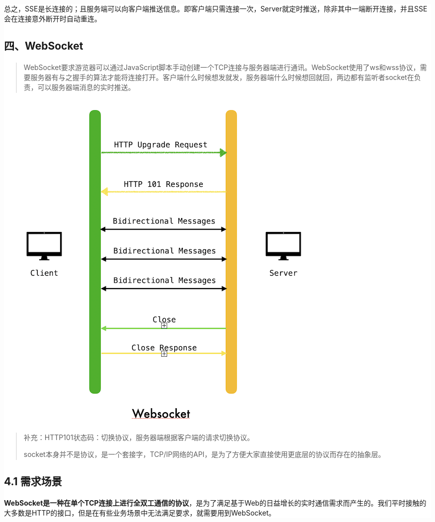 总之，SSE是长连接的；且服务端可以向客户端推送信息。即客户端只需连接一次，Server就定时推送，除非其中一端断开连接，并且SSE会在连接意外断开时自动重连。

## 四、WebSocket

> WebSocket要求游览器可以通过JavaScript脚本手动创建一个TCP连接与服务器端进行通讯。WebSocket使用了ws和wss协议，需要服务器有与之握手的算法才能将连接打开。客户端什么时候想发就发，服务器端什么时候想回就回，两边都有监听者socket在负责，可以服务器端消息的实时推送。

![image-20201124205938871](./io_network/05/6.png)

> 补充：HTTP101状态码：切换协议，服务器端根据客户端的请求切换协议。
>
> socket本身并不是协议，是一个套接字，TCP/IP网络的API，是为了方便大家直接使用更底层的协议而存在的抽象层。
>
> 

## 4.1 需求场景

**WebSocket是一种在单个TCP连接上进行全双工通信的协议**，是为了满足基于Web的日益增长的实时通信需求而产生的。我们平时接触的大多数是HTTP的接口，但是在有些业务场景中无法满足要求，就需要用到WebSocket。
